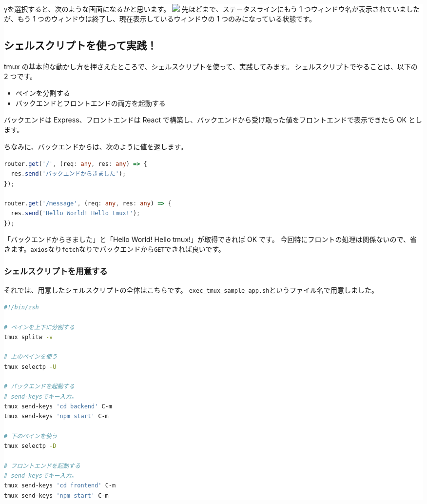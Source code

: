 `y`を選択すると、次のような画面になるかと思います。
![](https://storage.googleapis.com/zenn-user-upload/ab1234dd9364-20230813.png)
先ほどまで、ステータスラインにもう 1 つウィンドウ名が表示されていましたが、もう 1 つのウィンドウは終了し、現在表示しているウィンドウの 1 つのみになっている状態です。

## シェルスクリプトを使って実践！

tmux の基本的な動かし方を押さえたところで、シェルスクリプトを使って、実践してみます。
シェルスクリプトでやることは、以下の 2 つです。

- ペインを分割する
- バックエンドとフロントエンドの両方を起動する

バックエンドは Express、フロントエンドは React で構築し、バックエンドから受け取った値をフロントエンドで表示できたら OK とします。

ちなみに、バックエンドからは、次のように値を返します。

```typescript
router.get('/', (req: any, res: any) => {
  res.send('バックエンドからきました');
});

router.get('/message', (req: any, res: any) => {
  res.send('Hello World! Hello tmux!');
});
```

「バックエンドからきました」と「Hello World! Hello tmux!」が取得できれば OK です。
今回特にフロントの処理は関係ないので、省きます。`axios`なり`fetch`なりでバックエンドから`GET`できれば良いです。

### シェルスクリプトを用意する

それでは、用意したシェルスクリプトの全体はこちらです。
`exec_tmux_sample_app.sh`というファイル名で用意しました。

```shell:exec_tmux_sample_app.sh
#!/bin/zsh

# ペインを上下に分割する
tmux splitw -v

# 上のペインを使う
tmux selectp -U

# バックエンドを起動する
# send-keysでキー入力。
tmux send-keys 'cd backend' C-m
tmux send-keys 'npm start' C-m

# 下のペインを使う
tmux selectp -D

# フロントエンドを起動する
# send-keysでキー入力。
tmux send-keys 'cd frontend' C-m
tmux send-keys 'npm start' C-m
```
